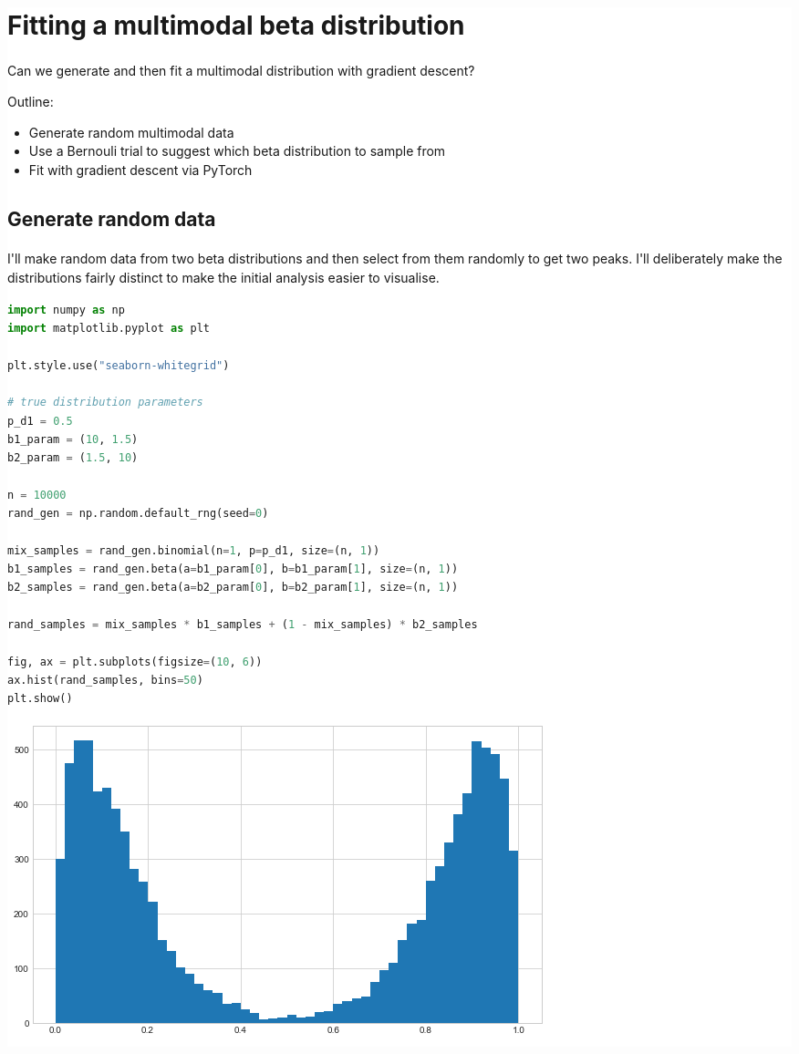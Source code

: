 # Fitting a multimodal beta distribution

Can we generate and then fit a multimodal distribution with gradient descent?

Outline:
*   Generate random multimodal data
*   Use a Bernouli trial to suggest which beta distribution to sample from
*   Fit with gradient descent via PyTorch

## Generate random data

I'll make random data from two beta distributions and then select from them randomly to get two peaks.
I'll deliberately make the distributions fairly distinct to make the initial analysis easier to visualise.


```python
import numpy as np
import matplotlib.pyplot as plt

plt.style.use("seaborn-whitegrid")

# true distribution parameters
p_d1 = 0.5
b1_param = (10, 1.5)
b2_param = (1.5, 10)

n = 10000
rand_gen = np.random.default_rng(seed=0)

mix_samples = rand_gen.binomial(n=1, p=p_d1, size=(n, 1))
b1_samples = rand_gen.beta(a=b1_param[0], b=b1_param[1], size=(n, 1))
b2_samples = rand_gen.beta(a=b2_param[0], b=b2_param[1], size=(n, 1))

rand_samples = mix_samples * b1_samples + (1 - mix_samples) * b2_samples

fig, ax = plt.subplots(figsize=(10, 6))
ax.hist(rand_samples, bins=50)
plt.show()

```


    
![png](multimodal_beta_files/multimodal_beta_2_0.png)
    